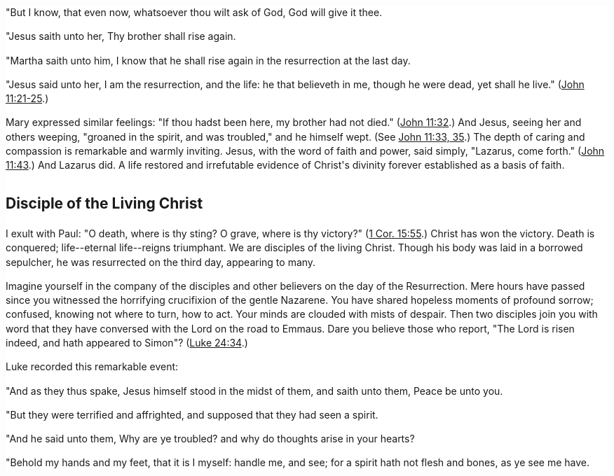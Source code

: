 "But I know, that even now, whatsoever thou wilt ask of God, God will give it
thee.

"Jesus saith unto her, Thy brother shall rise again.

"Martha saith unto him, I know that he shall rise again in the resurrection at
the last day.

"Jesus said unto her, I am the resurrection, and the life: he that believeth
in me, though he were dead, yet shall he live." ([John
11:21-25](https://www.lds.org/scriptures/nt/john/11.21-25?lang=eng#20).)

Mary expressed similar feelings: "If thou hadst been here, my brother had not
died." ([John
11:32](https://www.lds.org/scriptures/nt/john/11.32?lang=eng#31).) And Jesus,
seeing her and others weeping, "groaned in the spirit, and was troubled," and
he himself wept. (See [John 11:33,
35](https://www.lds.org/scriptures/nt/john/11.33%2C35?lang=eng#32).) The depth
of caring and compassion is remarkable and warmly inviting. Jesus, with the
word of faith and power, said simply, "Lazarus, come forth." ([John
11:43](https://www.lds.org/scriptures/nt/john/11.43?lang=eng#42).) And Lazarus
did. A life restored and irrefutable evidence of Christ's divinity forever
established as a basis of faith.

## Disciple of the Living Christ

I exult with Paul: "O death, where is thy sting? O grave, where is thy
victory?" ([1 Cor.
15:55](https://www.lds.org/scriptures/nt/1-cor/15.55?lang=eng#54).) Christ has
won the victory. Death is conquered; life--eternal life--reigns triumphant. We
are disciples of the living Christ. Though his body was laid in a borrowed
sepulcher, he was resurrected on the third day, appearing to many.

Imagine yourself in the company of the disciples and other believers on the
day of the Resurrection. Mere hours have passed since you witnessed the
horrifying crucifixion of the gentle Nazarene. You have shared hopeless
moments of profound sorrow; confused, knowing not where to turn, how to act.
Your minds are clouded with mists of despair. Then two disciples join you with
word that they have conversed with the Lord on the road to Emmaus. Dare you
believe those who report, "The Lord is risen indeed, and hath appeared to
Simon"? ([Luke
24:34](https://www.lds.org/scriptures/nt/luke/24.34?lang=eng#33).)

Luke recorded this remarkable event:

"And as they thus spake, Jesus himself stood in the midst of them, and saith
unto them, Peace be unto you.

"But they were terrified and affrighted, and supposed that they had seen a
spirit.

"And he said unto them, Why are ye troubled? and why do thoughts arise in your
hearts?

"Behold my hands and my feet, that it is I myself: handle me, and see; for a
spirit hath not flesh and bones, as ye see me have.
